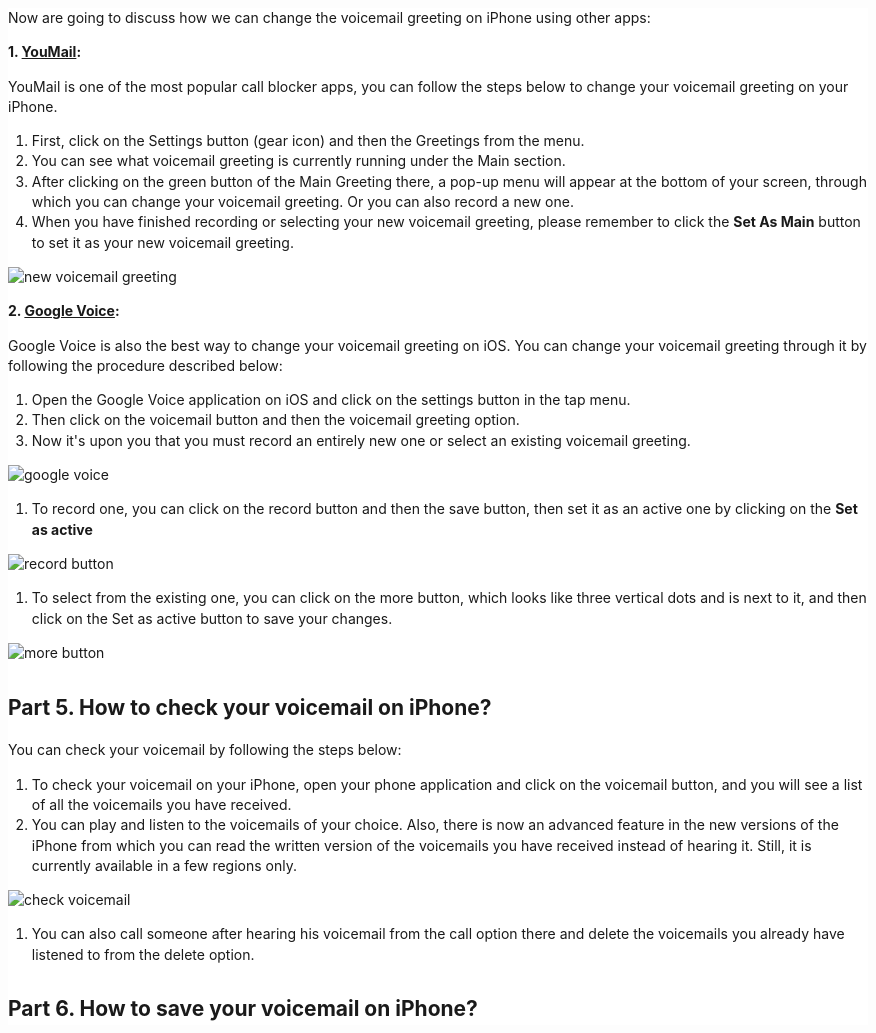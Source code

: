Now are going to discuss how we can change the voicemail greeting on iPhone using other apps:

**1\. [YouMail](https://apps.apple.com/us/app/youmail-voicemail-spam-block/id308331524):**

YouMail is one of the most popular call blocker apps, you can follow the steps below to change your voicemail greeting on your iPhone.

1. First, click on the Settings button (gear icon) and then the Greetings from the menu.
2. You can see what voicemail greeting is currently running under the Main section.
3. After clicking on the green button of the Main Greeting there, a pop-up menu will appear at the bottom of your screen, through which you can change your voicemail greeting. Or you can also record a new one.
4. When you have finished recording or selecting your new voicemail greeting, please remember to click the **Set As Main** button to set it as your new voicemail greeting.

![new voicemail greeting](https://images.wondershare.com/filmora/article-images/2022/08/voicemail-recorder-on-iphone-2022-5.jpg)

**2\. [Google Voice](https://apps.apple.com/us/app/google-voice/id318698524):**

Google Voice is also the best way to change your voicemail greeting on iOS. You can change your voicemail greeting through it by following the procedure described below:

1. Open the Google Voice application on iOS and click on the settings button in the tap menu.
2. Then click on the voicemail button and then the voicemail greeting option.
3. Now it's upon you that you must record an entirely new one or select an existing voicemail greeting.

![google voice](https://images.wondershare.com/filmora/article-images/2022/08/voicemail-recorder-on-iphone-2022-6.jpg)

1. To record one, you can click on the record button and then the save button, then set it as an active one by clicking on the **Set as active**

![record button](https://images.wondershare.com/filmora/article-images/2022/08/voicemail-recorder-on-iphone-2022-7.jpg)

1. To select from the existing one, you can click on the more button, which looks like three vertical dots and is next to it, and then click on the Set as active button to save your changes.

![more button](https://images.wondershare.com/filmora/article-images/2022/08/voicemail-recorder-on-iphone-2022-8.jpg)

## Part 5\. How to check your voicemail on iPhone?

You can check your voicemail by following the steps below:

1. To check your voicemail on your iPhone, open your phone application and click on the voicemail button, and you will see a list of all the voicemails you have received.
2. You can play and listen to the voicemails of your choice. Also, there is now an advanced feature in the new versions of the iPhone from which you can read the written version of the voicemails you have received instead of hearing it. Still, it is currently available in a few regions only.

![check voicemail](https://images.wondershare.com/filmora/article-images/2022/08/voicemail-recorder-on-iphone-2022-9.jpg)

1. You can also call someone after hearing his voicemail from the call option there and delete the voicemails you already have listened to from the delete option.

## Part 6\. How to save your voicemail on iPhone?
